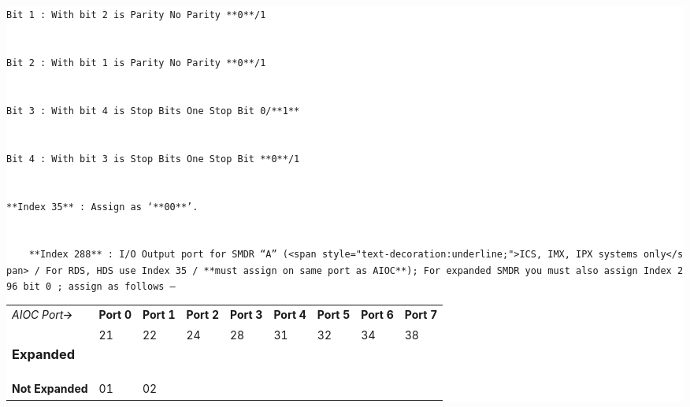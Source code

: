 
    Bit 1 : With bit 2 is Parity No Parity **0**/1


    Bit 2 : With bit 1 is Parity No Parity **0**/1


    Bit 3 : With bit 4 is Stop Bits One Stop Bit 0/**1**


    Bit 4 : With bit 3 is Stop Bits One Stop Bit **0**/1


    **Index 35** : Assign as ‘**00**’.


        **Index 288** : I/O Output port for SMDR “A” (<span style="text-decoration:underline;">ICS, IMX, IPX systems only</span> / For RDS, HDS use Index 35 / **must assign on same port as AIOC**); For expanded SMDR you must also assign Index 296 bit 0 ; assign as follows –

<table>
  <tr>
   <td><em>AIOC Port</em>🡪
   </td>
   <td><strong>Port 0</strong>
   </td>
   <td><strong>Port 1</strong>
   </td>
   <td><strong>Port 2</strong>
   </td>
   <td><strong>Port 3</strong>
   </td>
   <td><strong>Port 4</strong>
   </td>
   <td><strong>Port 5</strong>
   </td>
   <td><strong>Port 6</strong>
   </td>
   <td><strong>Port 7</strong>
   </td>
  </tr>
  <tr>
   <td>
<h3>Expanded</h3>

   </td>
   <td>21
   </td>
   <td>22
   </td>
   <td>24
   </td>
   <td>28
   </td>
   <td>31
   </td>
   <td>32
   </td>
   <td>34
   </td>
   <td>38
   </td>
  </tr>
  <tr>
   <td><strong>Not Expanded</strong>
   </td>
   <td>01
   </td>
   <td>02